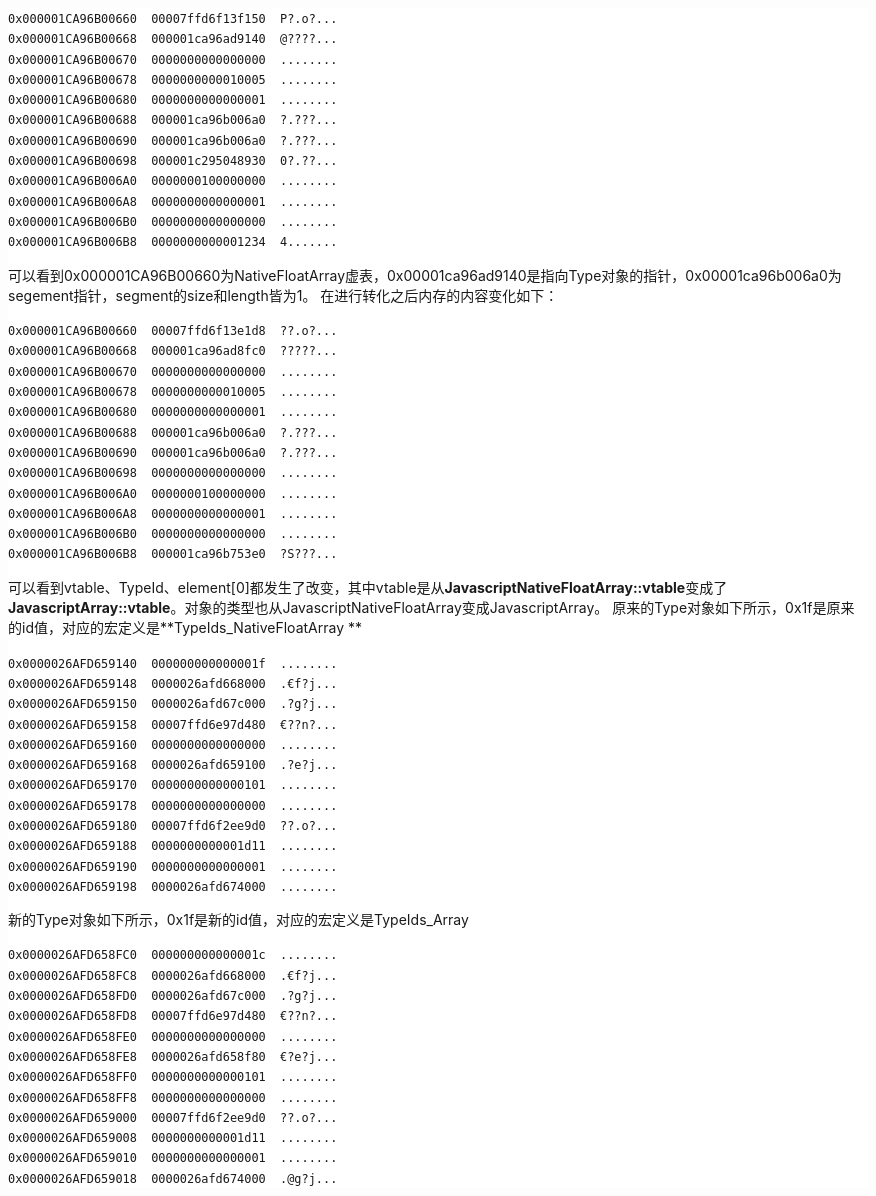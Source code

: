```
0x000001CA96B00660  00007ffd6f13f150  P?.o?...
0x000001CA96B00668  000001ca96ad9140  @????...
0x000001CA96B00670  0000000000000000  ........
0x000001CA96B00678  0000000000010005  ........
0x000001CA96B00680  0000000000000001  ........
0x000001CA96B00688  000001ca96b006a0  ?.???...
0x000001CA96B00690  000001ca96b006a0  ?.???...
0x000001CA96B00698  000001c295048930  0?.??...
0x000001CA96B006A0  0000000100000000  ........
0x000001CA96B006A8  0000000000000001  ........
0x000001CA96B006B0  0000000000000000  ........
0x000001CA96B006B8  0000000000001234  4.......
```

可以看到0x000001CA96B00660为NativeFloatArray虚表，0x00001ca96ad9140是指向Type对象的指针，0x00001ca96b006a0为segement指针，segment的size和length皆为1。 在进行转化之后内存的内容变化如下： 

```
0x000001CA96B00660  00007ffd6f13e1d8  ??.o?...
0x000001CA96B00668  000001ca96ad8fc0  ?????...
0x000001CA96B00670  0000000000000000  ........
0x000001CA96B00678  0000000000010005  ........
0x000001CA96B00680  0000000000000001  ........
0x000001CA96B00688  000001ca96b006a0  ?.???...
0x000001CA96B00690  000001ca96b006a0  ?.???...
0x000001CA96B00698  0000000000000000  ........
0x000001CA96B006A0  0000000100000000  ........
0x000001CA96B006A8  0000000000000001  ........
0x000001CA96B006B0  0000000000000000  ........
0x000001CA96B006B8  000001ca96b753e0  ?S???...
```

可以看到vtable、TypeId、element[0]都发生了改变，其中vtable是从**JavascriptNativeFloatArray::vtable**变成了**JavascriptArray::vtable**。对象的类型也从JavascriptNativeFloatArray变成JavascriptArray。 原来的Type对象如下所示，0x1f是原来的id值，对应的宏定义是**TypeIds_NativeFloatArray **

```
0x0000026AFD659140  000000000000001f  ........
0x0000026AFD659148  0000026afd668000  .€f?j...
0x0000026AFD659150  0000026afd67c000  .?g?j...
0x0000026AFD659158  00007ffd6e97d480  €??n?...
0x0000026AFD659160  0000000000000000  ........
0x0000026AFD659168  0000026afd659100  .?e?j...
0x0000026AFD659170  0000000000000101  ........
0x0000026AFD659178  0000000000000000  ........
0x0000026AFD659180  00007ffd6f2ee9d0  ??.o?...
0x0000026AFD659188  0000000000001d11  ........
0x0000026AFD659190  0000000000000001  ........
0x0000026AFD659198  0000026afd674000  ........
```

新的Type对象如下所示，0x1f是新的id值，对应的宏定义是TypeIds_Array 

```
0x0000026AFD658FC0  000000000000001c  ........
0x0000026AFD658FC8  0000026afd668000  .€f?j...
0x0000026AFD658FD0  0000026afd67c000  .?g?j...
0x0000026AFD658FD8  00007ffd6e97d480  €??n?...
0x0000026AFD658FE0  0000000000000000  ........
0x0000026AFD658FE8  0000026afd658f80  €?e?j...
0x0000026AFD658FF0  0000000000000101  ........
0x0000026AFD658FF8  0000000000000000  ........
0x0000026AFD659000  00007ffd6f2ee9d0  ??.o?...
0x0000026AFD659008  0000000000001d11  ........
0x0000026AFD659010  0000000000000001  ........
0x0000026AFD659018  0000026afd674000  .@g?j...
```